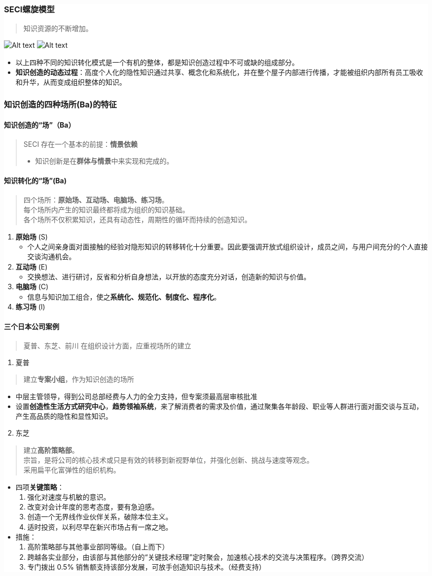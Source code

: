 ### SECI螺旋模型

> 知识资源的不断增加。

![Alt text](./1443407366167.png)
![Alt text](./1443407381035.png)

- 以上四种不同的知识转化模式是一个有机的整体，都是知识创造过程中不可或缺的组成部分。    
- **知识创造的动态过程**：高度个人化的隐性知识通过共享、概念化和系统化，并在整个屋子内部进行传播，才能被组织内部所有员工吸收和升华，从而变成组织整体的知识。    

### 知识创造的四种场所(Ba)的特征    

#### 知识创造的“场”（Ba）   

> SECI 存在一个基本的前提：**情景依赖**     
> - 知识创新是在**群体与情景**中来实现和完成的。    

#### 知识转化的“场”(Ba)       

> 四个场所：**原始场、互动场、电脑场、练习场**。    
> 每个场所内产生的知识最终都将成为组织的知识基础。    
> 各个场所不仅积累知识，还具有动态性，周期性的循环而持续的创造知识。    

1. **原始场** (S)    
    - 个人之间亲身面对面接触的经验对隐形知识的转移转化十分重要。因此要强调开放式组织设计，成员之间，与用户间充分的个人直接交谈沟通机会。        
2. **互动场** (E)    
    - 交换想法、进行研讨，反省和分析自身想法，以开放的态度充分对话，创造新的知识与价值。
3. **电脑场** (C)    
    - 信息与知识加工组合，使之**系统化、规范化、制度化、程序化**。    
4. **练习场** (I)      

#### 三个日本公司案例

> 夏普、东芝、前川
> 在组织设计方面，应重视场所的建立

1. 夏普

> 建立**专案小组**，作为知识创造的场所

- 中层主管领导，得到公司总部经费与人力的全力支持，但专案须最高层审核批准
- 设置**创造性生活方式研究中心**，**趋势领袖系统**，来了解消费者的需求及价值，通过聚集各年龄段、职业等人群进行面对面交谈与互动，产生高品质的隐性和显性知识。

2. 东芝     

> 建立**高阶策略部**。    
> 宗旨，是将公司的核心技术或只是有效的转移到新视野单位，并强化创新、挑战与速度等观念。    
> 采用扁平化富弹性的组织机构。     

- 四项**关键策略**：    
    1. 强化对速度与机敏的意识。      
    2. 改变对会计年度的思考态度，要有急迫感。     
    3. 创造一个无界线作业伙伴关系，破除本位主义。    
    4. 适时投资，以利尽早在新兴市场占有一席之地。    
- 措施：    
    1. 高阶策略部与其他事业部同等级。（自上而下）    
    2. 跨越各实业部分，由该部与其他部分的“关键技术经理”定时聚会，加速核心技术的交流与决策程序。（跨界交流）    
    3. 专门拨出 0.5% 销售额支持该部分发展，可放手创造知识与技术。（经费支持）    
